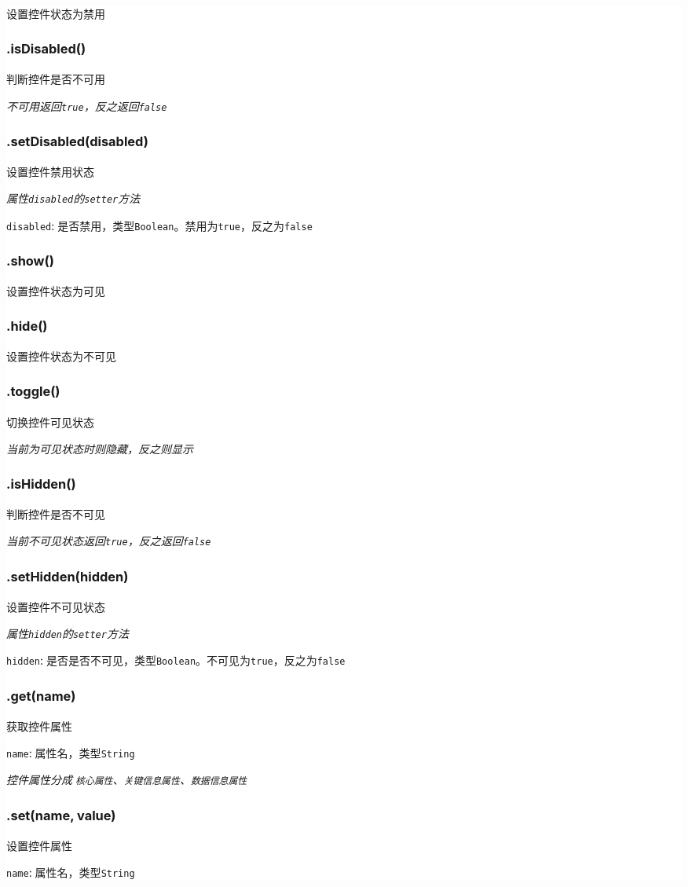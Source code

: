 设置控件状态为禁用

### .isDisabled()

判断控件是否不可用

*不可用返回`true`，反之返回`false`*

### .setDisabled(disabled)

设置控件禁用状态

*属性`disabled`的`setter`方法*

`disabled`: 是否禁用，类型`Boolean`。禁用为`true`，反之为`false`

### .show()

设置控件状态为可见

### .hide()

设置控件状态为不可见

### .toggle()

切换控件可见状态

*当前为可见状态时则隐藏，反之则显示*

### .isHidden()

判断控件是否不可见

*当前不可见状态返回`true`，反之返回`false`*

### .setHidden(hidden)

设置控件不可见状态

*属性`hidden`的`setter`方法*

`hidden`: 是否是否不可见，类型`Boolean`。不可见为`true`，反之为`false`

### .get(name)

获取控件属性

`name`: 属性名，类型`String`

*控件属性分成 `核心属性`、`关键信息属性`、`数据信息属性`*

### .set(name, value)

设置控件属性

`name`: 属性名，类型`String`
